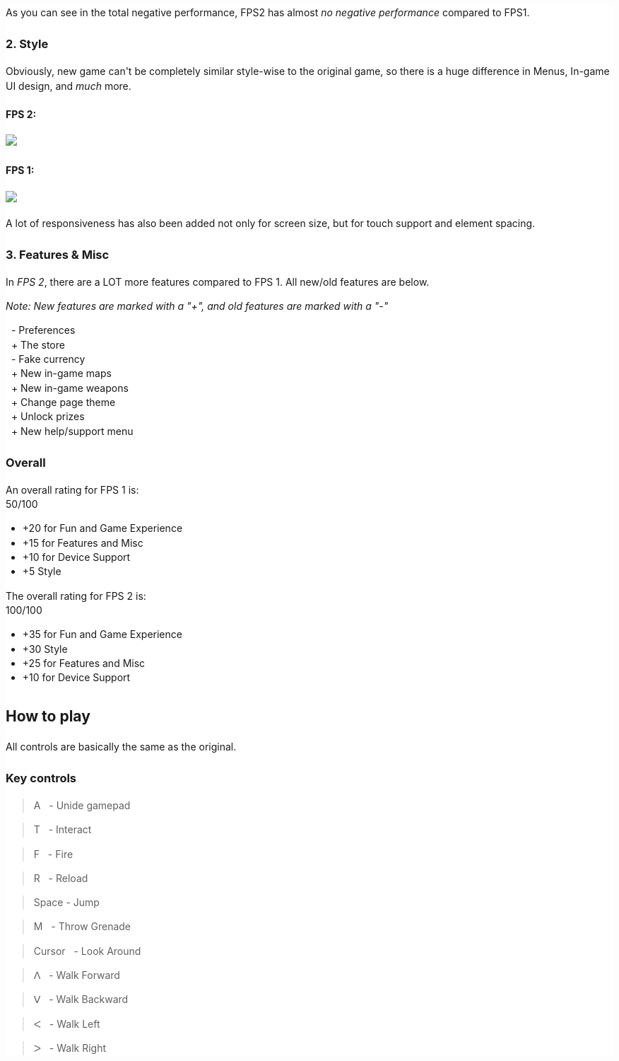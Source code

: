 As you can see in the total negative performance, FPS2 has almost _no negative performance_ compared to FPS1.
### 2. Style

Obviously, new game can't be completely similar style-wise to the original game, so there is a huge difference in Menus, In-game UI design, and _much_ more.

#### FPS 2:
<img src="https://user-images.githubusercontent.com/88283567/204141988-79060704-19d6-41e7-ba04-0c7198308147.png">

#### FPS 1:
<img src="https://user-images.githubusercontent.com/88283567/204142038-db1d154a-3e9a-49cb-9738-205c5eff7613.png">

A lot of responsiveness has also been added not only for screen size, but for touch support and element spacing.

### 3. Features & Misc
In _FPS 2_, there are a LOT more features compared to FPS 1. All new/old features are below.

_Note: New features are marked with a "+", and old features are marked with a "-"_

&nbsp;&nbsp;- Preferences<br>
&nbsp;&nbsp;+ The store<br>
&nbsp;&nbsp;- Fake currency<br>
&nbsp;&nbsp;+ New in-game maps<br>
&nbsp;&nbsp;+ New in-game weapons<br>
&nbsp;&nbsp;+ Change page theme<br>
&nbsp;&nbsp;+ Unlock prizes<br>
&nbsp;&nbsp;+ New help/support menu

### Overall
An overall rating for FPS 1 is:<br>
50/100

- +20 for Fun and Game Experience
- +15 for Features and Misc
- +10 for Device Support
- +5 Style

The overall rating for FPS 2 is:<br>
100/100

- +35 for Fun and Game Experience
- +30 Style
- +25 for Features and Misc
- +10 for Device Support

## How to play
All controls are basically the same as the original.

### Key controls
<blockquote>A &nbsp;&nbsp;- Unide gamepad</blockquote>
<blockquote>T &nbsp;&nbsp;- Interact</blockquote>
<blockquote>F &nbsp;&nbsp;- Fire</blockquote>
<blockquote>R &nbsp;&nbsp;- Reload</blockquote>
<blockquote>Space - Jump</blockquote>
<blockquote>M &nbsp;&nbsp;- Throw Grenade</blockquote>
<blockquote>Cursor &nbsp;&nbsp;- Look Around</blockquote>
<blockquote>ᐱ &nbsp;&nbsp;- Walk Forward</blockquote>
<blockquote>ᐯ &nbsp;&nbsp;- Walk Backward</blockquote>
<blockquote>ᐸ &nbsp;&nbsp;- Walk Left</blockquote>
<blockquote>ᐳ &nbsp;&nbsp;- Walk Right</blockquote>

